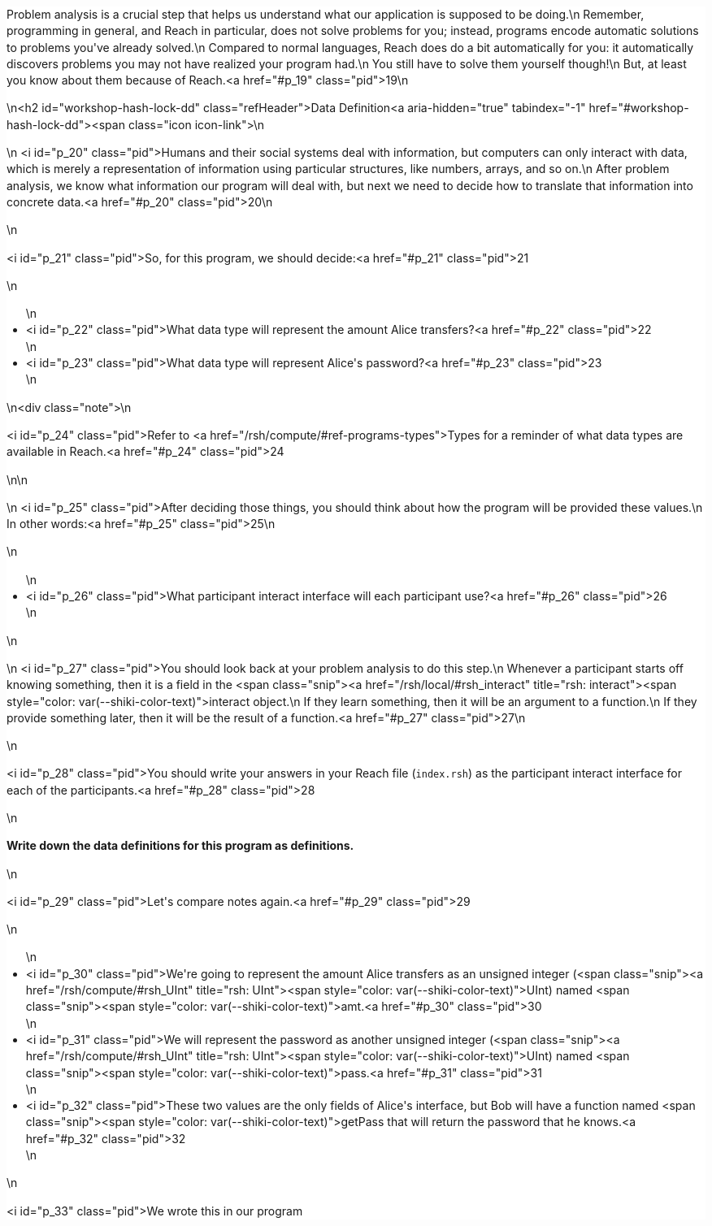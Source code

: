 </i>Problem analysis is a crucial step that helps us understand what our application is supposed to be doing.\n  Remember, programming in general, and Reach in particular, does not solve problems for you; instead, programs encode automatic solutions to problems you've already solved.\n  Compared to normal languages, Reach does do a bit automatically for you: it automatically discovers problems you may not have realized your program had.\n  You still have to solve them yourself though!\n  But, at least you know about them because of Reach.<a href=\"#p_19\" class=\"pid\">19</a>\n</p>\n<h2 id=\"workshop-hash-lock-dd\" class=\"refHeader\">Data Definition<a aria-hidden=\"true\" tabindex=\"-1\" href=\"#workshop-hash-lock-dd\"><span class=\"icon icon-link\"></span></a></h2>\n<p>\n  <i id=\"p_20\" class=\"pid\"></i>Humans and their social systems deal with information, but computers can only interact with data, which is merely a representation of information using particular structures, like numbers, arrays, and so on.\n  After problem analysis, we know what information our program will deal with, but next we need to decide how to translate that information into concrete data.<a href=\"#p_20\" class=\"pid\">20</a>\n</p>\n<p><i id=\"p_21\" class=\"pid\"></i>So, for this program, we should decide:<a href=\"#p_21\" class=\"pid\">21</a></p>\n<ul>\n  <li><i id=\"p_22\" class=\"pid\"></i>What data type will represent the amount Alice transfers?<a href=\"#p_22\" class=\"pid\">22</a></li>\n  <li><i id=\"p_23\" class=\"pid\"></i>What data type will represent Alice's password?<a href=\"#p_23\" class=\"pid\">23</a></li>\n</ul>\n<div class=\"note\">\n  <p><i id=\"p_24\" class=\"pid\"></i>Refer to <a href=\"/rsh/compute/#ref-programs-types\">Types</a> for a reminder of what data types are available in Reach.<a href=\"#p_24\" class=\"pid\">24</a></p>\n</div>\n<p>\n  <i id=\"p_25\" class=\"pid\"></i>After deciding those things, you should think about how the program will be provided these values.\n  In other words:<a href=\"#p_25\" class=\"pid\">25</a>\n</p>\n<ul>\n  <li><i id=\"p_26\" class=\"pid\"></i>What participant interact interface will each participant use?<a href=\"#p_26\" class=\"pid\">26</a></li>\n</ul>\n<p>\n  <i id=\"p_27\" class=\"pid\"></i>You should look back at your problem analysis to do this step.\n  Whenever a participant starts off knowing something, then it is a field in the <span class=\"snip\"><a href=\"/rsh/local/#rsh_interact\" title=\"rsh: interact\"><span style=\"color: var(--shiki-color-text)\">interact</span></a></span> object.\n  If they learn something, then it will be an argument to a function.\n  If they provide something later, then it will be the result of a function.<a href=\"#p_27\" class=\"pid\">27</a>\n</p>\n<p><i id=\"p_28\" class=\"pid\"></i>You should write your answers in your Reach file (<code>index.rsh</code>) as the participant interact interface for each of the participants.<a href=\"#p_28\" class=\"pid\">28</a></p>\n<p><strong>Write down the data definitions for this program as definitions.</strong></p>\n<p><i id=\"p_29\" class=\"pid\"></i>Let's compare notes again.<a href=\"#p_29\" class=\"pid\">29</a></p>\n<ul>\n  <li><i id=\"p_30\" class=\"pid\"></i>We're going to represent the amount Alice transfers as an unsigned integer (<span class=\"snip\"><a href=\"/rsh/compute/#rsh_UInt\" title=\"rsh: UInt\"><span style=\"color: var(--shiki-color-text)\">UInt</span></a></span>) named <span class=\"snip\"><span style=\"color: var(--shiki-color-text)\">amt</span></span>.<a href=\"#p_30\" class=\"pid\">30</a></li>\n  <li><i id=\"p_31\" class=\"pid\"></i>We will represent the password as another unsigned integer (<span class=\"snip\"><a href=\"/rsh/compute/#rsh_UInt\" title=\"rsh: UInt\"><span style=\"color: var(--shiki-color-text)\">UInt</span></a></span>) named <span class=\"snip\"><span style=\"color: var(--shiki-color-text)\">pass</span></span>.<a href=\"#p_31\" class=\"pid\">31</a></li>\n  <li><i id=\"p_32\" class=\"pid\"></i>These two values are the only fields of Alice's interface, but Bob will have a function named <span class=\"snip\"><span style=\"color: var(--shiki-color-text)\">getPass</span></span> that will return the password that he knows.<a href=\"#p_32\" class=\"pid\">32</a></li>\n</ul>\n<p><i id=\"p_33\" class=\"pid\"></i>We wrote this in our program